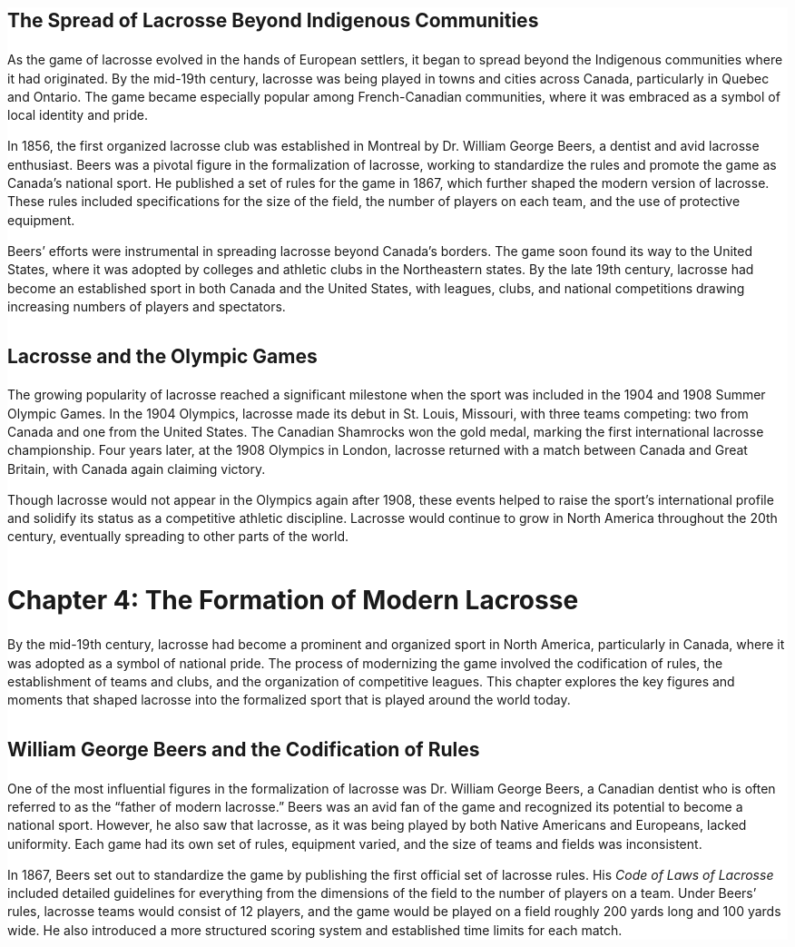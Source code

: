 ## The Spread of Lacrosse Beyond Indigenous Communities
As the game of lacrosse evolved in the hands of European settlers, it began to spread beyond the Indigenous communities where it had originated. By the mid-19th century, lacrosse was being played in towns and cities across Canada, particularly in Quebec and Ontario. The game became especially popular among French-Canadian communities, where it was embraced as a symbol of local identity and pride.

In 1856, the first organized lacrosse club was established in Montreal by Dr. William George Beers, a dentist and avid lacrosse enthusiast. Beers was a pivotal figure in the formalization of lacrosse, working to standardize the rules and promote the game as Canada’s national sport. He published a set of rules for the game in 1867, which further shaped the modern version of lacrosse. These rules included specifications for the size of the field, the number of players on each team, and the use of protective equipment.

Beers’ efforts were instrumental in spreading lacrosse beyond Canada’s borders. The game soon found its way to the United States, where it was adopted by colleges and athletic clubs in the Northeastern states. By the late 19th century, lacrosse had become an established sport in both Canada and the United States, with leagues, clubs, and national competitions drawing increasing numbers of players and spectators.

## Lacrosse and the Olympic Games
The growing popularity of lacrosse reached a significant milestone when the sport was included in the 1904 and 1908 Summer Olympic Games. In the 1904 Olympics, lacrosse made its debut in St. Louis, Missouri, with three teams competing: two from Canada and one from the United States. The Canadian Shamrocks won the gold medal, marking the first international lacrosse championship. Four years later, at the 1908 Olympics in London, lacrosse returned with a match between Canada and Great Britain, with Canada again claiming victory.

Though lacrosse would not appear in the Olympics again after 1908, these events helped to raise the sport’s international profile and solidify its status as a competitive athletic discipline. Lacrosse would continue to grow in North America throughout the 20th century, eventually spreading to other parts of the world.

# Chapter 4: The Formation of Modern Lacrosse

By the mid-19th century, lacrosse had become a prominent and organized sport in North America, particularly in Canada, where it was adopted as a symbol of national pride. The process of modernizing the game involved the codification of rules, the establishment of teams and clubs, and the organization of competitive leagues. This chapter explores the key figures and moments that shaped lacrosse into the formalized sport that is played around the world today.

## William George Beers and the Codification of Rules
One of the most influential figures in the formalization of lacrosse was Dr. William George Beers, a Canadian dentist who is often referred to as the “father of modern lacrosse.” Beers was an avid fan of the game and recognized its potential to become a national sport. However, he also saw that lacrosse, as it was being played by both Native Americans and Europeans, lacked uniformity. Each game had its own set of rules, equipment varied, and the size of teams and fields was inconsistent.

In 1867, Beers set out to standardize the game by publishing the first official set of lacrosse rules. His *Code of Laws of Lacrosse* included detailed guidelines for everything from the dimensions of the field to the number of players on a team. Under Beers’ rules, lacrosse teams would consist of 12 players, and the game would be played on a field roughly 200 yards long and 100 yards wide. He also introduced a more structured scoring system and established time limits for each match.
